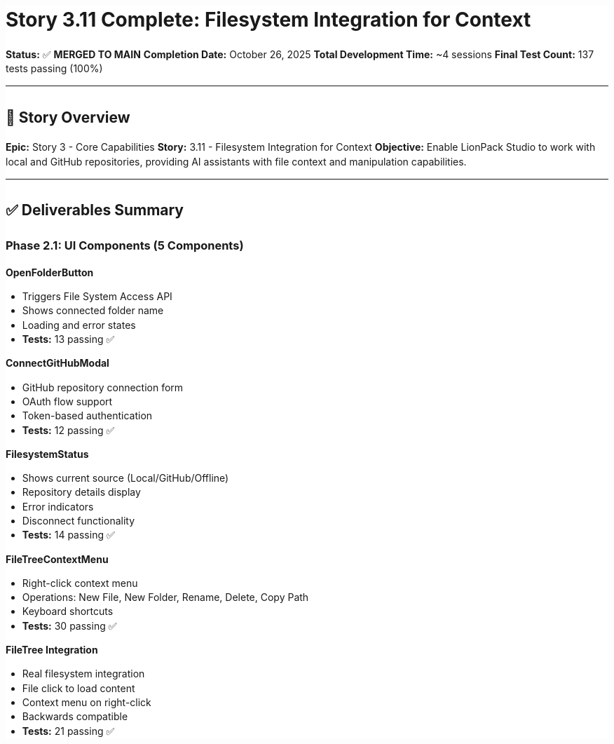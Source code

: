 # Story 3.11 Complete: Filesystem Integration for Context

**Status:** ✅ **MERGED TO MAIN**
**Completion Date:** October 26, 2025
**Total Development Time:** ~4 sessions
**Final Test Count:** 137 tests passing (100%)

---

## 🎯 Story Overview

**Epic:** Story 3 - Core Capabilities
**Story:** 3.11 - Filesystem Integration for Context
**Objective:** Enable LionPack Studio to work with local and GitHub repositories, providing AI assistants with file context and manipulation capabilities.

---

## ✅ Deliverables Summary

### Phase 2.1: UI Components (5 Components)

**OpenFolderButton**

- Triggers File System Access API
- Shows connected folder name
- Loading and error states
- **Tests:** 13 passing ✅

**ConnectGitHubModal**

- GitHub repository connection form
- OAuth flow support
- Token-based authentication
- **Tests:** 12 passing ✅

**FilesystemStatus**

- Shows current source (Local/GitHub/Offline)
- Repository details display
- Error indicators
- Disconnect functionality
- **Tests:** 14 passing ✅

**FileTreeContextMenu**

- Right-click context menu
- Operations: New File, New Folder, Rename, Delete, Copy Path
- Keyboard shortcuts
- **Tests:** 30 passing ✅

**FileTree Integration**

- Real filesystem integration
- File click to load content
- Context menu on right-click
- Backwards compatible
- **Tests:** 21 passing ✅
